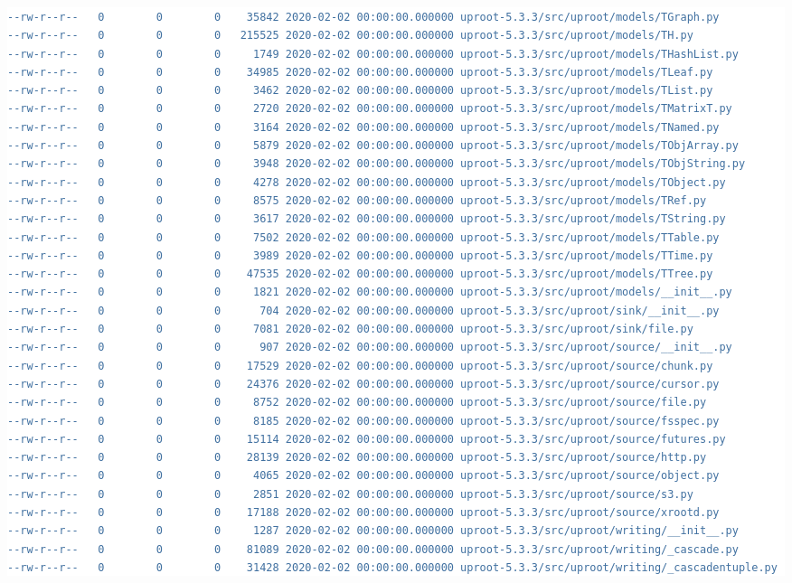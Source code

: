 ```diff
--rw-r--r--   0        0        0    35842 2020-02-02 00:00:00.000000 uproot-5.3.3/src/uproot/models/TGraph.py
--rw-r--r--   0        0        0   215525 2020-02-02 00:00:00.000000 uproot-5.3.3/src/uproot/models/TH.py
--rw-r--r--   0        0        0     1749 2020-02-02 00:00:00.000000 uproot-5.3.3/src/uproot/models/THashList.py
--rw-r--r--   0        0        0    34985 2020-02-02 00:00:00.000000 uproot-5.3.3/src/uproot/models/TLeaf.py
--rw-r--r--   0        0        0     3462 2020-02-02 00:00:00.000000 uproot-5.3.3/src/uproot/models/TList.py
--rw-r--r--   0        0        0     2720 2020-02-02 00:00:00.000000 uproot-5.3.3/src/uproot/models/TMatrixT.py
--rw-r--r--   0        0        0     3164 2020-02-02 00:00:00.000000 uproot-5.3.3/src/uproot/models/TNamed.py
--rw-r--r--   0        0        0     5879 2020-02-02 00:00:00.000000 uproot-5.3.3/src/uproot/models/TObjArray.py
--rw-r--r--   0        0        0     3948 2020-02-02 00:00:00.000000 uproot-5.3.3/src/uproot/models/TObjString.py
--rw-r--r--   0        0        0     4278 2020-02-02 00:00:00.000000 uproot-5.3.3/src/uproot/models/TObject.py
--rw-r--r--   0        0        0     8575 2020-02-02 00:00:00.000000 uproot-5.3.3/src/uproot/models/TRef.py
--rw-r--r--   0        0        0     3617 2020-02-02 00:00:00.000000 uproot-5.3.3/src/uproot/models/TString.py
--rw-r--r--   0        0        0     7502 2020-02-02 00:00:00.000000 uproot-5.3.3/src/uproot/models/TTable.py
--rw-r--r--   0        0        0     3989 2020-02-02 00:00:00.000000 uproot-5.3.3/src/uproot/models/TTime.py
--rw-r--r--   0        0        0    47535 2020-02-02 00:00:00.000000 uproot-5.3.3/src/uproot/models/TTree.py
--rw-r--r--   0        0        0     1821 2020-02-02 00:00:00.000000 uproot-5.3.3/src/uproot/models/__init__.py
--rw-r--r--   0        0        0      704 2020-02-02 00:00:00.000000 uproot-5.3.3/src/uproot/sink/__init__.py
--rw-r--r--   0        0        0     7081 2020-02-02 00:00:00.000000 uproot-5.3.3/src/uproot/sink/file.py
--rw-r--r--   0        0        0      907 2020-02-02 00:00:00.000000 uproot-5.3.3/src/uproot/source/__init__.py
--rw-r--r--   0        0        0    17529 2020-02-02 00:00:00.000000 uproot-5.3.3/src/uproot/source/chunk.py
--rw-r--r--   0        0        0    24376 2020-02-02 00:00:00.000000 uproot-5.3.3/src/uproot/source/cursor.py
--rw-r--r--   0        0        0     8752 2020-02-02 00:00:00.000000 uproot-5.3.3/src/uproot/source/file.py
--rw-r--r--   0        0        0     8185 2020-02-02 00:00:00.000000 uproot-5.3.3/src/uproot/source/fsspec.py
--rw-r--r--   0        0        0    15114 2020-02-02 00:00:00.000000 uproot-5.3.3/src/uproot/source/futures.py
--rw-r--r--   0        0        0    28139 2020-02-02 00:00:00.000000 uproot-5.3.3/src/uproot/source/http.py
--rw-r--r--   0        0        0     4065 2020-02-02 00:00:00.000000 uproot-5.3.3/src/uproot/source/object.py
--rw-r--r--   0        0        0     2851 2020-02-02 00:00:00.000000 uproot-5.3.3/src/uproot/source/s3.py
--rw-r--r--   0        0        0    17188 2020-02-02 00:00:00.000000 uproot-5.3.3/src/uproot/source/xrootd.py
--rw-r--r--   0        0        0     1287 2020-02-02 00:00:00.000000 uproot-5.3.3/src/uproot/writing/__init__.py
--rw-r--r--   0        0        0    81089 2020-02-02 00:00:00.000000 uproot-5.3.3/src/uproot/writing/_cascade.py
--rw-r--r--   0        0        0    31428 2020-02-02 00:00:00.000000 uproot-5.3.3/src/uproot/writing/_cascadentuple.py
```